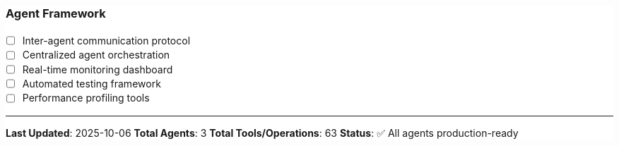 ### Agent Framework
- [ ] Inter-agent communication protocol
- [ ] Centralized agent orchestration
- [ ] Real-time monitoring dashboard
- [ ] Automated testing framework
- [ ] Performance profiling tools

---

**Last Updated**: 2025-10-06
**Total Agents**: 3
**Total Tools/Operations**: 63
**Status**: ✅ All agents production-ready
